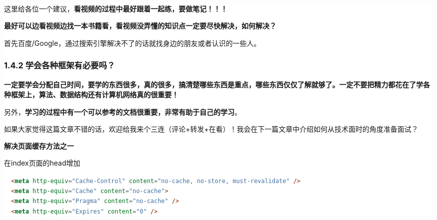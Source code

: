 这里给各位一个建议，**看视频的过程中最好跟着一起练，要做笔记！！！**

**最好可以边看视频边找一本书籍看，看视频没弄懂的知识点一定要尽快解决，如何解决？**

首先百度/Google，通过搜索引擎解决不了的话就找身边的朋友或者认识的一些人。

### 1.4.2 学会各种框架有必要吗？

**一定要学会分配自己时间，要学的东西很多，真的很多，搞清楚哪些东西是重点，哪些东西仅仅了解就够了。一定不要把精力都花在了学各种框架上，算法、数据结构还有计算机网络真的很重要！**

另外，**学习的过程中有一个可以参考的文档很重要，非常有助于自己的学习**。

如果大家觉得这篇文章不错的话，欢迎给我来个三连（评论+转发+在看）！我会在下一篇文章中介绍如何从技术面时的角度准备面试？

**解决页面缓存方法之一**

在index页面的head增加

```html
  <meta http-equiv="Cache-Control" content="no-cache, no-store, must-revalidate" />
  <meta http-equiv="Cache" content="no-cache">
  <meta http-equiv="Pragma" content="no-cache" />
  <meta http-equiv="Expires" content="0" />
```

